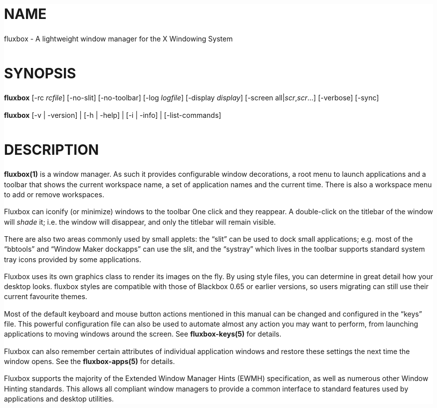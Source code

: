 # NAME

fluxbox - A lightweight window manager for the X Windowing System

# SYNOPSIS

**fluxbox** \[-rc *rcfile*\] \[-no-slit\] \[-no-toolbar\] \[-log
*logfile*\] \[-display *display*\] \[-screen all|*scr*,*scr*…​\]
\[-verbose\] \[-sync\]

**fluxbox** \[-v | -version\] | \[-h | -help\] | \[-i | -info\] |
\[-list-commands\]

# DESCRIPTION

**fluxbox(1)** is a window manager. As such it provides configurable
window decorations, a root menu to launch applications and a toolbar
that shows the current workspace name, a set of application names and
the current time. There is also a workspace menu to add or remove
workspaces.

Fluxbox can iconify (or minimize) windows to the toolbar One click and
they reappear. A double-click on the titlebar of the window will *shade*
it; i.e. the window will disappear, and only the titlebar will remain
visible.

There are also two areas commonly used by small applets: the “slit” can
be used to dock small applications; e.g. most of the “bbtools” and
“Window Maker dockapps” can use the slit, and the “systray” which lives
in the toolbar supports standard system tray icons provided by some
applications.

Fluxbox uses its own graphics class to render its images on the fly. By
using style files, you can determine in great detail how your desktop
looks. fluxbox styles are compatible with those of Blackbox 0.65 or
earlier versions, so users migrating can still use their current
favourite themes.

Most of the default keyboard and mouse button actions mentioned in this
manual can be changed and configured in the “keys” file. This powerful
configuration file can also be used to automate almost any action you
may want to perform, from launching applications to moving windows
around the screen. See **fluxbox-keys(5)** for details.

Fluxbox can also remember certain attributes of individual application
windows and restore these settings the next time the window opens. See
the **fluxbox-apps(5)** for details.

Fluxbox supports the majority of the Extended Window Manager Hints
(EWMH) specification, as well as numerous other Window Hinting
standards. This allows all compliant window managers to provide a common
interface to standard features used by applications and desktop
utilities.
